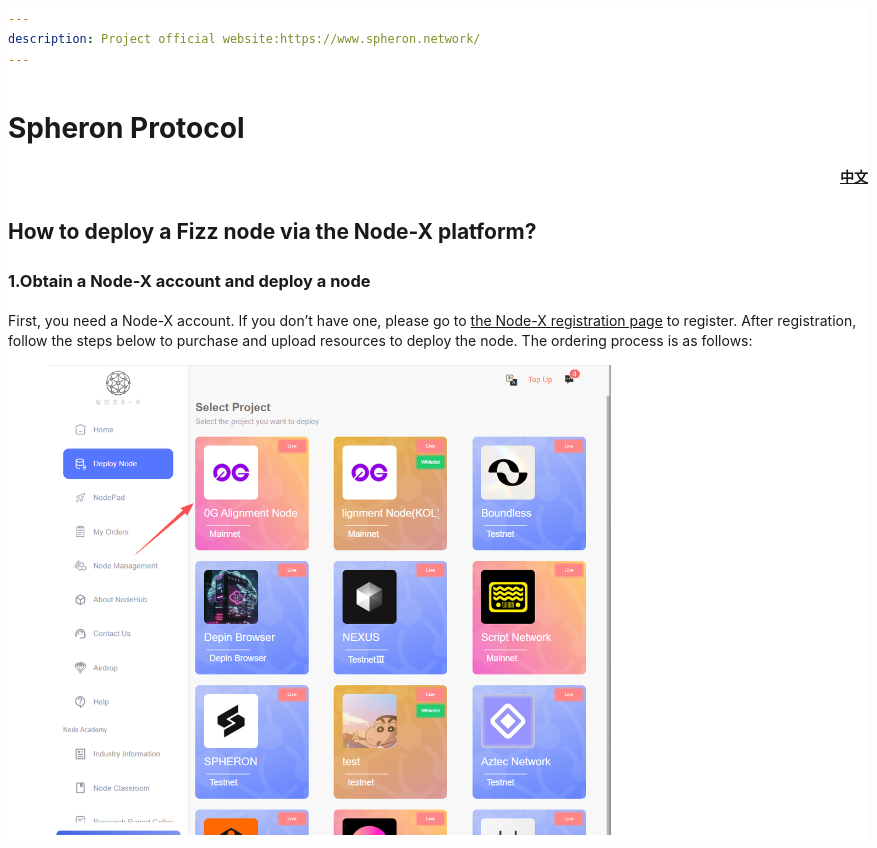 ```yaml
---
description: Project official website:https://www.spheron.network/
---
```


# Spheron Protocol

<p align="right"> <a href="https://docs.node-x.xyz/chan-pin-shou-ce/yi-jian-bu-shu/spheron-protocolhttps://docs.node-x.xyz/chan-pin-shou-ce/yi-jian-bu-shu/spheron-protocol"><strong>中文</strong></a></p>

## How to deploy a Fizz node via the Node-X platform?

### 1.Obtain a Node-X account and deploy a node

First, you need a Node-X account. If you don’t have one, please go to [the Node-X registration page](https://node-x.xyz/) to register. After registration, follow the steps below to purchase and upload resources to deploy the node. The ordering process is as follows:

<figure><img src="../../.gitbook/assets/E1.png" alt="" width="563"><figcaption></figcaption></figure>

